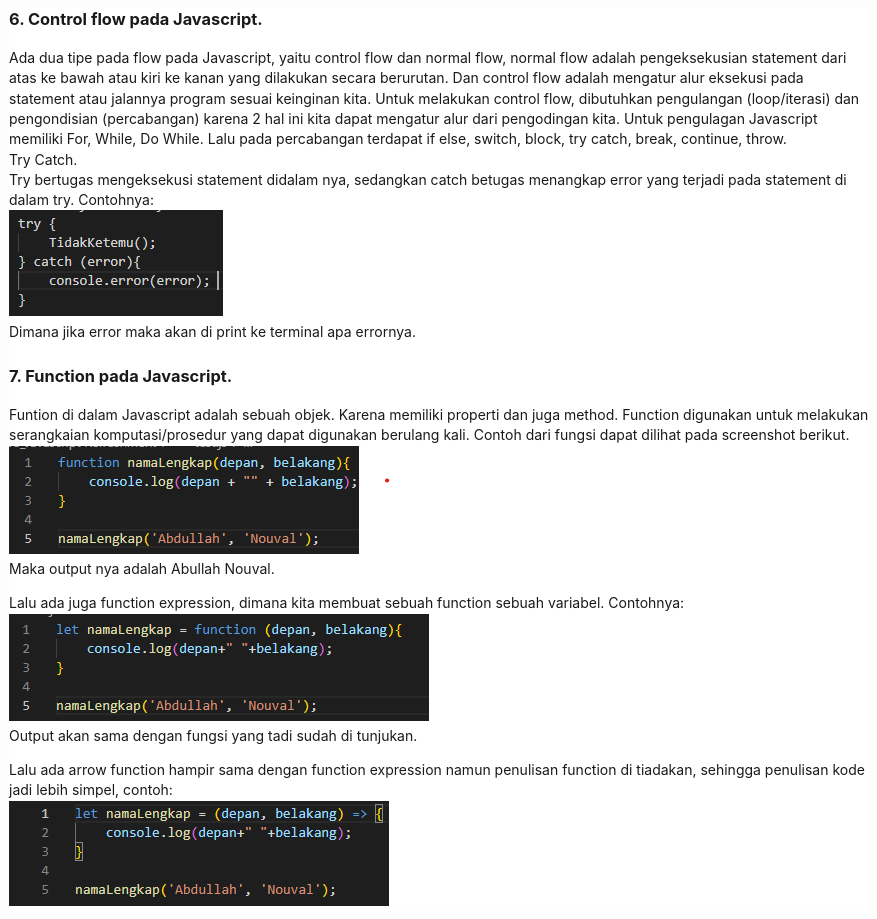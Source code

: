 ### 6. Control flow pada Javascript.
Ada dua tipe pada flow pada Javascript, yaitu control flow dan normal flow, normal flow adalah pengeksekusian statement dari atas ke bawah atau kiri ke kanan yang dilakukan secara berurutan. Dan control flow adalah mengatur alur eksekusi pada statement atau jalannya program sesuai keinginan kita. Untuk melakukan control flow, dibutuhkan pengulangan (loop/iterasi) dan pengondisian (percabangan) karena 2 hal ini kita dapat mengatur alur dari pengodingan kita. Untuk pengulagan Javascript memiliki For, While, Do While. Lalu pada percabangan terdapat if else, switch, block, try catch, break, continue, throw.  
Try Catch.  
Try bertugas mengeksekusi statement didalam nya, sedangkan catch betugas menangkap error yang terjadi pada statement di dalam try. Contohnya:  
![](./screenshot/try_catch_ex.png)  
Dimana jika error maka akan di print ke terminal apa errornya.

### 7. Function pada Javascript.
Funtion di dalam Javascript adalah sebuah objek. Karena memiliki properti dan juga method. Function digunakan untuk melakukan serangkaian komputasi/prosedur yang dapat digunakan berulang kali. Contoh dari fungsi dapat dilihat pada screenshot berikut.  
![](./screenshot/function_ex.png)  
Maka output nya adalah Abullah Nouval.  

Lalu ada juga function expression, dimana kita membuat sebuah function sebuah variabel. Contohnya:  
![](./screenshot/function_expression_ex.png)  
Output akan sama dengan fungsi yang tadi sudah di tunjukan.  

Lalu ada arrow function hampir sama dengan function expression namun penulisan function di tiadakan, sehingga penulisan kode jadi lebih simpel, contoh:  
![](./screenshot/arrow_function_ex.png)  
